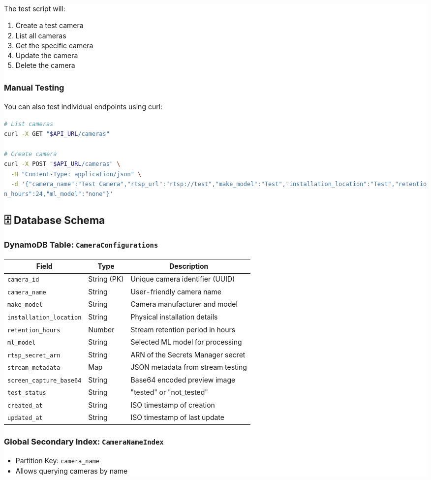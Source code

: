 The test script will:
1. Create a test camera
2. List all cameras
3. Get the specific camera
4. Update the camera
5. Delete the camera

### Manual Testing

You can also test individual endpoints using curl:

```bash
# List cameras
curl -X GET "$API_URL/cameras"

# Create camera
curl -X POST "$API_URL/cameras" \
  -H "Content-Type: application/json" \
  -d '{"camera_name":"Test Camera","rtsp_url":"rtsp://test","make_model":"Test","installation_location":"Test","retention_hours":24,"ml_model":"none"}'
```

## 🗄️ Database Schema

### DynamoDB Table: `CameraConfigurations`

| Field | Type | Description |
|-------|------|-------------|
| `camera_id` | String (PK) | Unique camera identifier (UUID) |
| `camera_name` | String | User-friendly camera name |
| `make_model` | String | Camera manufacturer and model |
| `installation_location` | String | Physical installation details |
| `retention_hours` | Number | Stream retention period in hours |
| `ml_model` | String | Selected ML model for processing |
| `rtsp_secret_arn` | String | ARN of the Secrets Manager secret |
| `stream_metadata` | Map | JSON metadata from stream testing |
| `screen_capture_base64` | String | Base64 encoded preview image |
| `test_status` | String | "tested" or "not_tested" |
| `created_at` | String | ISO timestamp of creation |
| `updated_at` | String | ISO timestamp of last update |

### Global Secondary Index: `CameraNameIndex`
- Partition Key: `camera_name`
- Allows querying cameras by name
